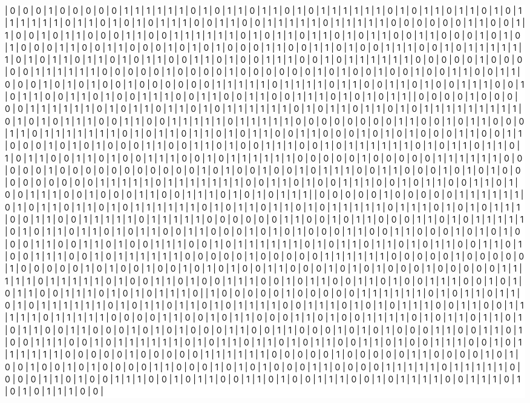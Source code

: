 | 0 | 0 | 0 | 1 | 0 | 0 | 0 | 0 | 0 | 1 | 1 | 1 | 1 | 1 | 1 | 0 | 1 | 0 | 1 | 1 | 0 | 1 | 1 | 0 | 1 | 0 | 1 | 1 | 1 | 1 | 1 | 1 | 0 | 1 | 0 | 1 | 1 | 0 | 1 | 1 | 0 | 1 | 0 | 1 | 1 | 1 | 1 | 1 | 1 | 0 | 1 | 1 | 0 | 1 | 0 | 1 | 0 | 1 | 1 | 1 | 0 | 0 | 1 | 1 | 0 | 0 | 1 | 1 | 1 | 1 | 1 | 0 | 1 | 1 | 1 | 1 | 1 | 0 | 0 | 0 | 0 | 0 | 0 | 1 | 1 | 0 | 0 | 1 | 1 | 0 | 0 | 1 | 0 | 1 | 1 | 0 | 0 | 0 | 1 | 1 | 0 | 0 | 1 | 1 | 1 | 1 | 1 | 1 | 0 | 1 | 0 | 1 | 1 | 0 | 1 | 1 | 0 | 1 | 0 | 1 | 1 | 0 | 0 | 1 | 1 | 0 | 0 | 0 | 1 | 0 | 1 | 0 | 1 | 0 | 0 | 0 | 1 | 1 | 0 | 0 | 1 | 1 | 0 | 0 | 0 | 1 | 0 | 1 | 0 | 1 | 0 | 0 | 0 | 1 | 1 | 0 | 0 | 1 | 1 | 0 | 1 | 0 | 0 | 1 | 1 | 1 | 0 | 0 | 1 | 0 | 1 | 1 | 1 | 1 | 1 | 1 | 0 | 1 | 0 | 1 | 1 | 0 | 1 | 1 | 0 | 1 | 0 | 1 | 1 | 0 | 0 | 1 | 1 | 0 | 1 | 0 | 0 | 1 | 1 | 1 | 0 | 0 | 1 | 0 | 1 | 1 | 1 | 1 | 1 | 1 | 0 | 0 | 0 | 0 | 0 | 1 | 0 | 0 | 0 | 0 | 0 | 1 | 1 | 1 | 1 | 1 | 1 | 0 | 0 | 0 | 0 | 0 | 1 | 0 | 0 | 0 | 0 | 1 | 0 | 0 | 0 | 0 | 0 | 0 | 1 | 0 | 1 | 0 | 0 | 1 | 0 | 0 | 1 | 0 | 0 | 1 | 1 | 0 | 0 | 1 | 1 | 0 | 0 | 0 | 1 | 0 | 1 | 0 | 1 | 0 | 0 | 1 | 0 | 0 | 0 | 0 | 0 | 0 | 1 | 1 | 1 | 1 | 1 | 0 | 1 | 1 | 1 | 1 | 0 | 1 | 1 | 0 | 0 | 1 | 1 | 0 | 1 | 0 | 0 | 1 | 1 | 1 | 0 | 0 | 1 | 0 | 1 | 1 | 0 | 0 | 1 | 1 | 0 | 1 | 0 | 0 | 1 | 1 | 1 | 0 | 0 | 1 | 1 | 0 | 0 | 1 | 1 | 0 | 0 | 1 | 1 | 1 | 0 | 1 | 0 | 1 | 0 | 1 | 1 |
| 0 | 0 | 0 | 0 | 1 | 0 | 0 | 0 | 0 | 0 | 1 | 1 | 1 | 1 | 1 | 1 | 0 | 1 | 0 | 1 | 1 | 0 | 1 | 1 | 0 | 1 | 0 | 1 | 1 | 1 | 1 | 1 | 1 | 0 | 1 | 0 | 1 | 1 | 0 | 1 | 1 | 0 | 1 | 0 | 1 | 1 | 1 | 1 | 1 | 1 | 1 | 1 | 1 | 0 | 1 | 0 | 1 | 0 | 1 | 1 | 1 | 0 | 0 | 1 | 1 | 0 | 0 | 1 | 1 | 1 | 1 | 1 | 0 | 1 | 1 | 1 | 1 | 1 | 0 | 0 | 0 | 0 | 0 | 0 | 0 | 0 | 1 | 1 | 0 | 0 | 1 | 0 | 1 | 1 | 0 | 0 | 0 | 1 | 1 | 0 | 1 | 1 | 1 | 1 | 1 | 1 | 1 | 0 | 1 | 0 | 1 | 1 | 0 | 1 | 1 | 0 | 1 | 0 | 1 | 1 | 0 | 0 | 1 | 1 | 0 | 0 | 0 | 1 | 0 | 1 | 0 | 1 | 0 | 0 | 0 | 1 | 1 | 0 | 0 | 1 | 1 | 0 | 0 | 0 | 1 | 0 | 1 | 0 | 1 | 0 | 0 | 0 | 1 | 1 | 0 | 0 | 1 | 1 | 0 | 1 | 0 | 0 | 1 | 1 | 1 | 0 | 0 | 1 | 0 | 1 | 1 | 1 | 1 | 1 | 1 | 0 | 1 | 0 | 1 | 1 | 0 | 1 | 1 | 0 | 1 | 0 | 1 | 1 | 0 | 0 | 1 | 1 | 0 | 1 | 0 | 0 | 1 | 1 | 1 | 0 | 0 | 1 | 0 | 1 | 1 | 1 | 1 | 1 | 1 | 0 | 0 | 0 | 0 | 0 | 1 | 0 | 0 | 0 | 0 | 0 | 1 | 1 | 1 | 1 | 1 | 1 | 0 | 0 | 0 | 0 | 0 | 1 | 0 | 0 | 0 | 0 | 0 | 0 | 0 | 0 | 0 | 0 | 0 | 1 | 0 | 1 | 0 | 0 | 1 | 0 | 0 | 1 | 0 | 1 | 1 | 1 | 0 | 0 | 1 | 1 | 0 | 0 | 0 | 1 | 0 | 1 | 0 | 1 | 0 | 0 | 0 | 0 | 0 | 0 | 0 | 0 | 0 | 1 | 1 | 1 | 1 | 1 | 0 | 1 | 1 | 1 | 1 | 1 | 1 | 1 | 0 | 0 | 1 | 1 | 0 | 1 | 0 | 0 | 1 | 1 | 1 | 0 | 0 | 1 | 0 | 1 | 1 | 0 | 0 | 1 | 1 | 0 | 1 | 0 | 0 | 1 | 1 | 1 | 0 | 0 | 1 | 0 | 0 | 0 | 1 | 1 | 0 | 0 | 1 | 1 | 1 | 0 | 1 | 0 | 1 | 0 | 1 | 1 | 1 |
| 0 | 0 | 0 | 0 | 0 | 1 | 0 | 0 | 0 | 0 | 0 | 1 | 1 | 1 | 1 | 1 | 1 | 0 | 1 | 0 | 1 | 1 | 0 | 1 | 1 | 0 | 1 | 0 | 1 | 1 | 1 | 1 | 1 | 1 | 0 | 1 | 0 | 1 | 1 | 0 | 1 | 1 | 0 | 1 | 0 | 1 | 1 | 1 | 1 | 1 | 0 | 1 | 1 | 1 | 0 | 1 | 0 | 1 | 0 | 1 | 1 | 1 | 0 | 0 | 1 | 1 | 0 | 0 | 1 | 1 | 1 | 1 | 1 | 0 | 1 | 1 | 1 | 1 | 1 | 0 | 0 | 0 | 0 | 0 | 0 | 1 | 1 | 0 | 0 | 1 | 0 | 1 | 1 | 0 | 0 | 0 | 1 | 1 | 0 | 1 | 0 | 1 | 1 | 1 | 1 | 1 | 0 | 1 | 0 | 1 | 1 | 0 | 1 | 1 | 0 | 1 | 0 | 1 | 1 | 0 | 0 | 1 | 1 | 0 | 0 | 0 | 1 | 0 | 1 | 0 | 1 | 0 | 0 | 0 | 1 | 1 | 0 | 0 | 1 | 1 | 0 | 0 | 0 | 1 | 0 | 1 | 0 | 1 | 0 | 0 | 0 | 1 | 1 | 0 | 0 | 1 | 1 | 0 | 1 | 0 | 0 | 1 | 1 | 1 | 0 | 0 | 1 | 0 | 1 | 1 | 1 | 1 | 1 | 1 | 0 | 1 | 0 | 1 | 1 | 0 | 1 | 1 | 0 | 1 | 0 | 1 | 1 | 0 | 0 | 1 | 1 | 0 | 1 | 0 | 0 | 1 | 1 | 1 | 0 | 0 | 1 | 0 | 1 | 1 | 1 | 1 | 1 | 1 | 0 | 0 | 0 | 0 | 0 | 1 | 0 | 0 | 0 | 0 | 0 | 1 | 1 | 1 | 1 | 1 | 1 | 0 | 0 | 0 | 0 | 0 | 1 | 0 | 0 | 0 | 0 | 0 | 1 | 0 | 0 | 0 | 0 | 0 | 1 | 0 | 1 | 0 | 0 | 1 | 0 | 0 | 1 | 0 | 1 | 0 | 1 | 0 | 0 | 1 | 1 | 0 | 0 | 0 | 1 | 0 | 1 | 0 | 1 | 0 | 0 | 0 | 1 | 0 | 0 | 0 | 0 | 0 | 1 | 1 | 1 | 1 | 1 | 0 | 1 | 1 | 1 | 1 | 1 | 0 | 1 | 0 | 0 | 1 | 1 | 0 | 1 | 0 | 0 | 1 | 1 | 1 | 0 | 0 | 1 | 0 | 1 | 1 | 0 | 0 | 1 | 1 | 0 | 1 | 0 | 0 | 1 | 1 | 1 | 0 | 0 | 1 | 0 | 1 | 0 | 1 | 1 | 0 | 0 | 1 | 1 | 1 | 0 | 1 | 0 | 1 | 0 | 1 | 1 | 1 | 0 |
| 1 | 0 | 0 | 0 | 0 | 0 | 1 | 0 | 0 | 0 | 0 | 0 | 1 | 1 | 1 | 1 | 1 | 1 | 0 | 1 | 0 | 1 | 1 | 0 | 1 | 1 | 0 | 1 | 0 | 1 | 1 | 1 | 1 | 1 | 1 | 0 | 1 | 0 | 1 | 1 | 0 | 1 | 1 | 0 | 1 | 0 | 1 | 1 | 1 | 1 | 0 | 0 | 1 | 1 | 1 | 0 | 1 | 0 | 1 | 0 | 1 | 1 | 1 | 0 | 0 | 1 | 1 | 0 | 0 | 1 | 1 | 1 | 1 | 1 | 0 | 1 | 1 | 1 | 1 | 1 | 0 | 0 | 0 | 0 | 1 | 1 | 0 | 0 | 1 | 0 | 1 | 1 | 0 | 0 | 0 | 1 | 1 | 0 | 1 | 0 | 0 | 1 | 1 | 1 | 1 | 0 | 1 | 0 | 1 | 1 | 0 | 1 | 1 | 0 | 1 | 0 | 1 | 1 | 0 | 0 | 1 | 1 | 0 | 0 | 0 | 1 | 0 | 1 | 0 | 1 | 0 | 0 | 0 | 1 | 1 | 0 | 0 | 1 | 1 | 0 | 0 | 0 | 1 | 0 | 1 | 0 | 1 | 0 | 0 | 0 | 1 | 1 | 0 | 0 | 1 | 1 | 0 | 1 | 0 | 0 | 1 | 1 | 1 | 0 | 0 | 1 | 0 | 1 | 1 | 1 | 1 | 1 | 1 | 0 | 1 | 0 | 1 | 1 | 0 | 1 | 1 | 0 | 1 | 0 | 1 | 1 | 0 | 0 | 1 | 1 | 0 | 1 | 0 | 0 | 1 | 1 | 1 | 0 | 0 | 1 | 0 | 1 | 1 | 1 | 1 | 1 | 1 | 0 | 0 | 0 | 0 | 0 | 1 | 0 | 0 | 0 | 0 | 0 | 1 | 1 | 1 | 1 | 1 | 1 | 0 | 0 | 0 | 0 | 0 | 1 | 0 | 0 | 0 | 0 | 0 | 1 | 1 | 0 | 0 | 0 | 0 | 1 | 0 | 1 | 0 | 0 | 1 | 0 | 0 | 1 | 0 | 1 | 0 | 0 | 0 | 0 | 1 | 1 | 0 | 0 | 0 | 1 | 0 | 1 | 0 | 1 | 0 | 0 | 0 | 1 | 1 | 0 | 0 | 0 | 0 | 1 | 1 | 1 | 1 | 1 | 0 | 1 | 1 | 1 | 1 | 1 | 0 | 0 | 0 | 0 | 1 | 1 | 0 | 1 | 0 | 0 | 1 | 1 | 1 | 0 | 0 | 1 | 0 | 1 | 1 | 0 | 0 | 1 | 1 | 0 | 1 | 0 | 0 | 1 | 1 | 1 | 0 | 0 | 1 | 0 | 1 | 1 | 1 | 1 | 0 | 0 | 1 | 1 | 1 | 0 | 1 | 0 | 1 | 0 | 1 | 1 | 1 | 0 | 0 |
